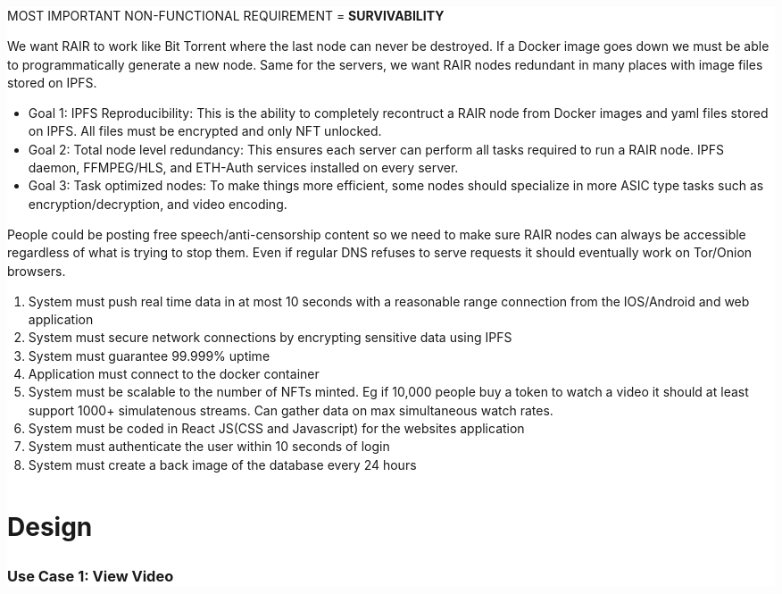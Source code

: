 MOST IMPORTANT NON-FUNCTIONAL REQUIREMENT = **SURVIVABILITY**

We want RAIR to work like Bit Torrent where the last node can never be destroyed. If a Docker image goes down we must be able to programmatically generate a new node. Same for the servers, we want RAIR nodes redundant in many places with image files stored on IPFS.

- Goal 1: IPFS Reproducibility: This is the ability to completely recontruct a RAIR node from Docker images and yaml files stored on IPFS. All files must be encrypted and only NFT unlocked.
- Goal 2: Total node level redundancy: This ensures each server can perform all tasks required to run a RAIR node. IPFS daemon, FFMPEG/HLS, and ETH-Auth services installed on every server.
- Goal 3: Task optimized nodes: To make things more efficient, some nodes should specialize in more ASIC type tasks such as encryption/decryption, and video encoding.

People could be posting free speech/anti-censorship content so we need to make sure RAIR nodes can always be accessible regardless of what is trying to stop them. Even if regular DNS refuses to serve requests it should eventually work on Tor/Onion browsers.

1. System must push real time data in at most 10 seconds with a reasonable range connection from the IOS/Android and web application
2. System must secure network connections by encrypting sensitive data using IPFS
3. System must guarantee 99.999% uptime
4. Application must connect to the docker container
5. System must be scalable to the number of NFTs minted. Eg if 10,000 people buy a token to watch a video it should at least support 1000+ simulatenous streams. Can gather data on max simultaneous watch rates.
6. System must be coded in React JS(CSS and Javascript) for the websites application
7. System must authenticate the user within 10 seconds of login
8. System must create a back image of the database every 24 hours

# Design

### Use Case 1: View Video
